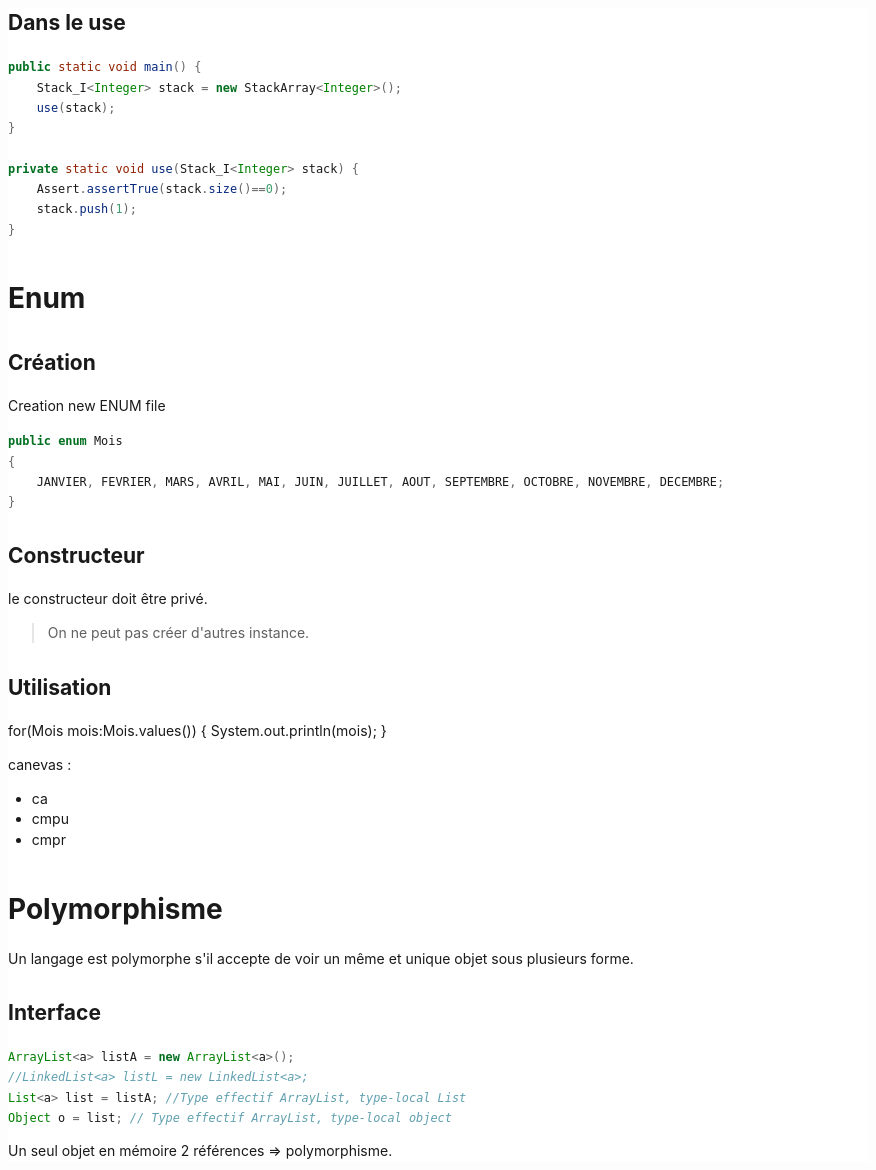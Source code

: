 ## Dans le use
```java
public static void main() {
	Stack_I<Integer> stack = new StackArray<Integer>();
	use(stack);
}

private static void use(Stack_I<Integer> stack) {
	Assert.assertTrue(stack.size()==0);
	stack.push(1);
}
```

# Enum
## Création
Creation new ENUM file

```java
public enum Mois
{
	JANVIER, FEVRIER, MARS, AVRIL, MAI, JUIN, JUILLET, AOUT, SEPTEMBRE, OCTOBRE, NOVEMBRE, DECEMBRE;
}
```

## Constructeur
le constructeur doit être privé.

> On ne peut pas créer d'autres instance.

## Utilisation
for(Mois mois:Mois.values()) {
	System.out.println(mois);
}

canevas : 
* ca 
* cmpu
* cmpr


# Polymorphisme
Un langage est polymorphe s'il accepte de voir un même et unique objet sous plusieurs forme.
## Interface
```java
ArrayList<a> listA = new ArrayList<a>();
//LinkedList<a> listL = new LinkedList<a>;
List<a> list = listA; //Type effectif ArrayList, type-local List
Object o = list; // Type effectif ArrayList, type-local object
```
Un seul objet en mémoire 2 références => polymorphisme.
